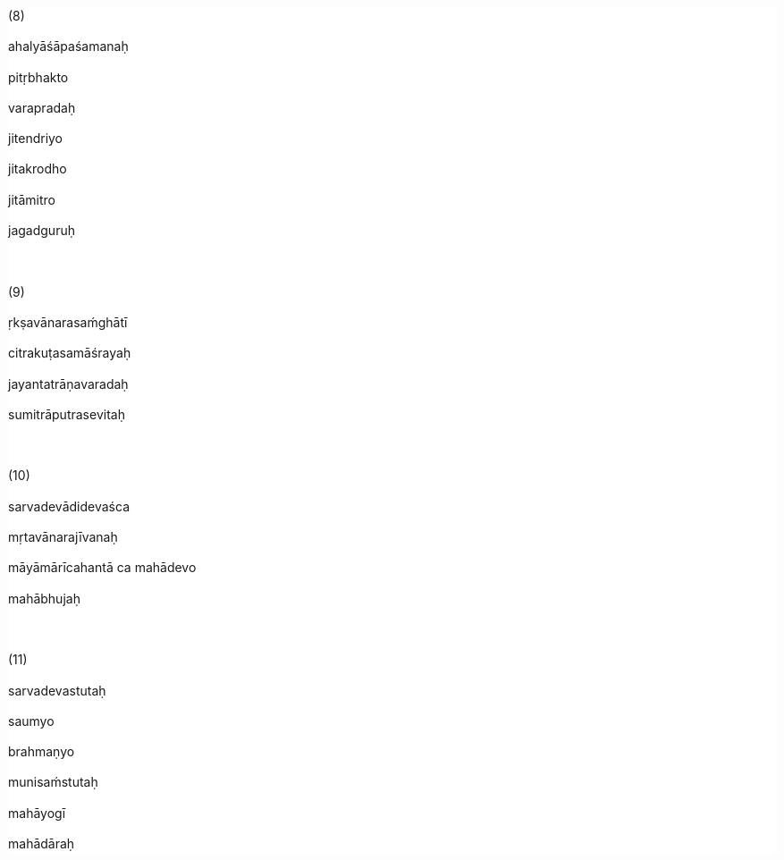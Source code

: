 (8)


ahalyāśāpaśamanaḥ
 
pitṛbhakto
 
varapradaḥ


jitendriyo
 
jitakrodho
 
jitāmitro
 
jagadguruḥ


 


(9)


ṛkṣavānarasaḿghātī
 
citrakuṭasamāśrayaḥ


jayantatrāṇavaradaḥ
 
sumitrāputrasevitaḥ


 


(10)


sarvadevādidevaśca
 
mṛtavānarajīvanaḥ


māyāmārīcahantā
 ca 
mahādevo
 
mahābhujaḥ


 


(11)


sarvadevastutaḥ
 
saumyo
 
brahmaṇyo
 
munisaḿstutaḥ


mahāyogī
 
mahādāraḥ
